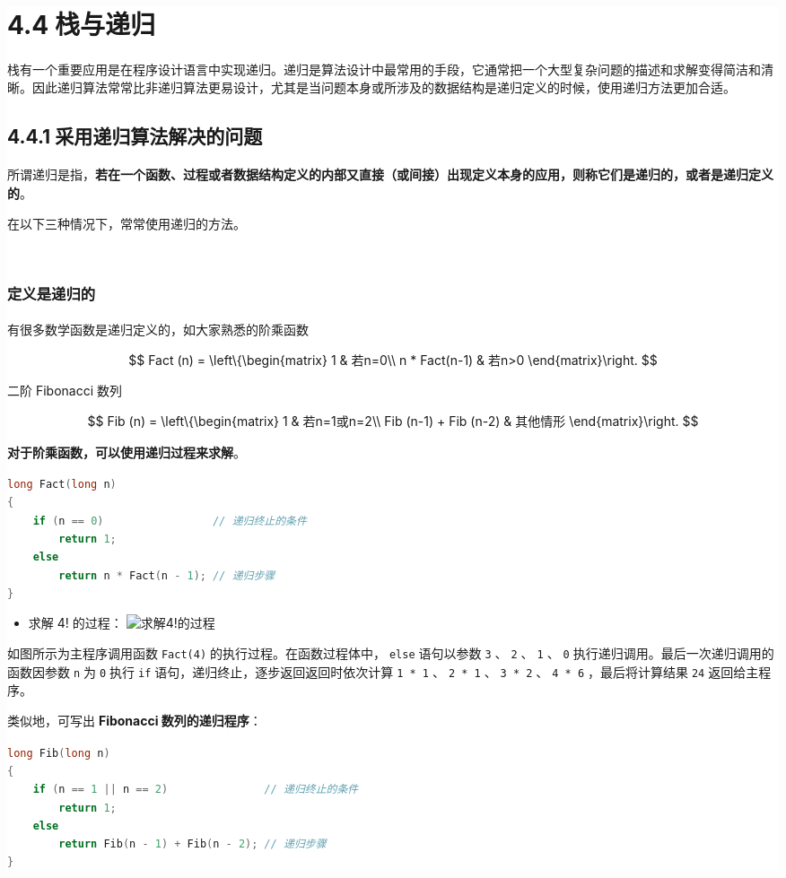 # 4.4 栈与递归

栈有一个重要应用是在程序设计语言中实现递归。递归是算法设计中最常用的手段，它通常把一个大型复杂问题的描述和求解变得简洁和清晰。因此递归算法常常比非递归算法更易设计，尤其是当问题本身或所涉及的数据结构是递归定义的时候，使用递归方法更加合适。

## 4.4.1 采用递归算法解决的问题

所谓递归是指，**若在一个函数、过程或者数据结构定义的内部又直接（或间接）出现定义本身的应用，则称它们是递归的，或者是递归定义的**。

在以下三种情况下，常常使用递归的方法。

<br>

### 定义是递归的

有很多数学函数是递归定义的，如大家熟悉的阶乘函数

$$
Fact (n) = \left\{\begin{matrix}
1 & 若n=0\\
n * Fact(n-1) & 若n>0
\end{matrix}\right.
$$

二阶 Fibonacci 数列

$$
Fib (n) = \left\{\begin{matrix}
1 & 若n=1或n=2\\
Fib (n-1) + Fib (n-2) & 其他情形
\end{matrix}\right.
$$

**对于阶乘函数，可以使用递归过程来求解**。

```cpp
long Fact(long n)
{
    if (n == 0)                 // 递归终止的条件
        return 1;
    else
        return n * Fact(n - 1); // 递归步骤
}
```

- 求解 $4!$ 的过程：
  ![求解4!的过程](https://static.owo.cab/notes/image/cs/ds/chapter03/求解4!的过程.webp "求解4!的过程")

如图所示为主程序调用函数 `Fact(4)` 的执行过程。在函数过程体中， `else` 语句以参数 `3` 、 `2` 、 `1` 、 `0` 执行递归调用。最后一次递归调用的函数因参数 `n` 为 `0` 执行 `if` 语句，递归终止，逐步返回返回时依次计算 `1 * 1` 、 `2 * 1` 、 `3 * 2` 、 `4 * 6` ，最后将计算结果 `24` 返回给主程序。

类似地，可写出 **Fibonacci 数列的递归程序**：

```cpp
long Fib(long n)
{
    if (n == 1 || n == 2)               // 递归终止的条件
        return 1;
    else
        return Fib(n - 1) + Fib(n - 2); // 递归步骤
}
```
